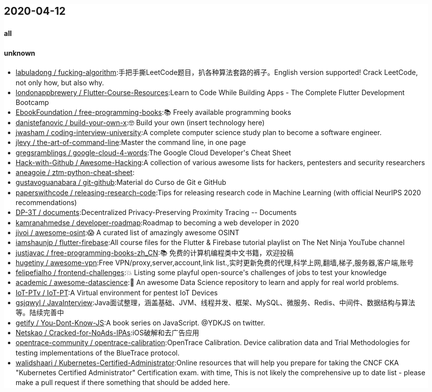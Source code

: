 ## 2020-04-12

#### all

#### unknown
* [labuladong / fucking-algorithm](https://github.com/labuladong/fucking-algorithm):手把手撕LeetCode题目，扒各种算法套路的裤子。English version supported! Crack LeetCode, not only how, but also why.
* [londonappbrewery / Flutter-Course-Resources](https://github.com/londonappbrewery/Flutter-Course-Resources):Learn to Code While Building Apps - The Complete Flutter Development Bootcamp
* [EbookFoundation / free-programming-books](https://github.com/EbookFoundation/free-programming-books):📚 Freely available programming books
* [danistefanovic / build-your-own-x](https://github.com/danistefanovic/build-your-own-x):🤓 Build your own (insert technology here)
* [jwasham / coding-interview-university](https://github.com/jwasham/coding-interview-university):A complete computer science study plan to become a software engineer.
* [jlevy / the-art-of-command-line](https://github.com/jlevy/the-art-of-command-line):Master the command line, in one page
* [gregsramblings / google-cloud-4-words](https://github.com/gregsramblings/google-cloud-4-words):The Google Cloud Developer's Cheat Sheet
* [Hack-with-Github / Awesome-Hacking](https://github.com/Hack-with-Github/Awesome-Hacking):A collection of various awesome lists for hackers, pentesters and security researchers
* [aneagoie / ztm-python-cheat-sheet](https://github.com/aneagoie/ztm-python-cheat-sheet):
* [gustavoguanabara / git-github](https://github.com/gustavoguanabara/git-github):Material do Curso de Git e GitHub
* [paperswithcode / releasing-research-code](https://github.com/paperswithcode/releasing-research-code):Tips for releasing research code in Machine Learning (with official NeurIPS 2020 recommendations)
* [DP-3T / documents](https://github.com/DP-3T/documents):Decentralized Privacy-Preserving Proximity Tracing -- Documents
* [kamranahmedse / developer-roadmap](https://github.com/kamranahmedse/developer-roadmap):Roadmap to becoming a web developer in 2020
* [jivoi / awesome-osint](https://github.com/jivoi/awesome-osint):😱 A curated list of amazingly awesome OSINT
* [iamshaunjp / flutter-firebase](https://github.com/iamshaunjp/flutter-firebase):All course files for the Flutter & Firebase tutorial playlist on The Net Ninja YouTube channel
* [justjavac / free-programming-books-zh_CN](https://github.com/justjavac/free-programming-books-zh_CN):📚 免费的计算机编程类中文书籍，欢迎投稿
* [hugetiny / awesome-vpn](https://github.com/hugetiny/awesome-vpn):Free VPN/proxy,server,account,link list.,实时更新免费的代理,科学上网,翻墙,梯子,服务器,客户端,账号
* [felipefialho / frontend-challenges](https://github.com/felipefialho/frontend-challenges):💥 Listing some playful open-source's challenges of jobs to test your knowledge
* [academic / awesome-datascience](https://github.com/academic/awesome-datascience):📝 An awesome Data Science repository to learn and apply for real world problems.
* [IoT-PTv / IoT-PT](https://github.com/IoT-PTv/IoT-PT):A Virtual environment for pentest IoT Devices
* [gsjqwyl / JavaInterview](https://github.com/gsjqwyl/JavaInterview):Java面试整理，涵盖基础、JVM、线程并发、框架、MySQL、微服务、Redis、中间件、数据结构与算法等。陆续完善中
* [getify / You-Dont-Know-JS](https://github.com/getify/You-Dont-Know-JS):A book series on JavaScript. @YDKJS on twitter.
* [Netskao / Cracked-for-NoAds-IPAs](https://github.com/Netskao/Cracked-for-NoAds-IPAs):iOS破解和去广告应用
* [opentrace-community / opentrace-calibration](https://github.com/opentrace-community/opentrace-calibration):OpenTrace Calibration. Device calibration data and Trial Methodologies for testing implementations of the BlueTrace protocol.
* [walidshaari / Kubernetes-Certified-Administrator](https://github.com/walidshaari/Kubernetes-Certified-Administrator):Online resources that will help you prepare for taking the CNCF CKA "Kubernetes Certified Administrator" Certification exam. with time, This is not likely the comprehensive up to date list - please make a pull request if there something that should be added here.

